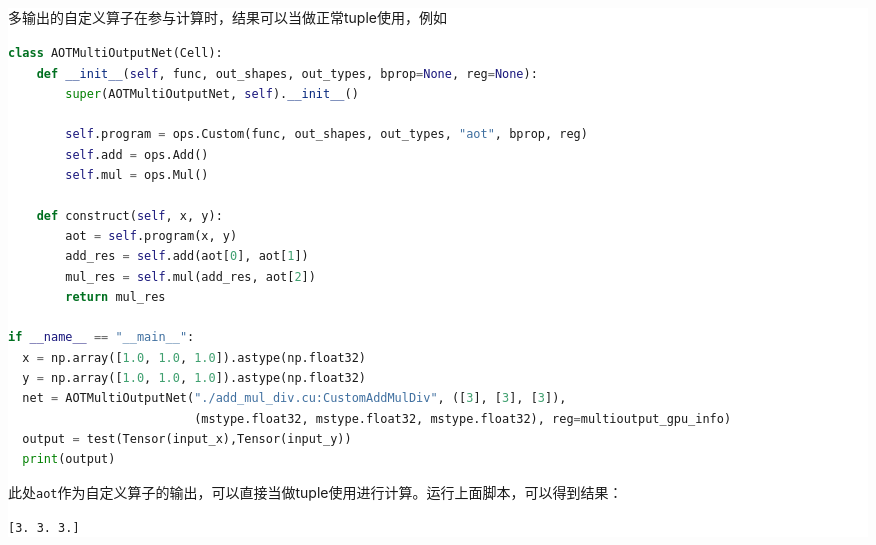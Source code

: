 多输出的自定义算子在参与计算时，结果可以当做正常tuple使用，例如

```python
class AOTMultiOutputNet(Cell):
    def __init__(self, func, out_shapes, out_types, bprop=None, reg=None):
        super(AOTMultiOutputNet, self).__init__()

        self.program = ops.Custom(func, out_shapes, out_types, "aot", bprop, reg)
        self.add = ops.Add()
        self.mul = ops.Mul()

    def construct(self, x, y):
        aot = self.program(x, y)
        add_res = self.add(aot[0], aot[1])
        mul_res = self.mul(add_res, aot[2])
        return mul_res

if __name__ == "__main__":
  x = np.array([1.0, 1.0, 1.0]).astype(np.float32)
  y = np.array([1.0, 1.0, 1.0]).astype(np.float32)
  net = AOTMultiOutputNet("./add_mul_div.cu:CustomAddMulDiv", ([3], [3], [3]),
                          (mstype.float32, mstype.float32, mstype.float32), reg=multioutput_gpu_info)
  output = test(Tensor(input_x),Tensor(input_y))
  print(output)
```

此处`aot`作为自定义算子的输出，可以直接当做tuple使用进行计算。运行上面脚本，可以得到结果：

```text
[3. 3. 3.]
```
